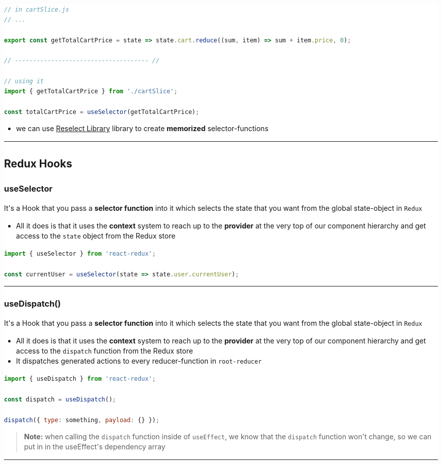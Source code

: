 ```js
// in cartSlice.js
// ...

export const getTotalCartPrice = state => state.cart.reduce((sum, item) => sum + item.price, 0);

// ------------------------------------- //

// using it
import { getTotalCartPrice } from './cartSlice';

const totalCartPrice = useSelector(getTotalCartPrice);
```

- we can use [Reselect Library](#reselect-library) library to create **memorized** selector-functions

---

## Redux Hooks

### useSelector

It's a Hook that you pass a **selector function** into it which selects the state that you want from the global state-object in `Redux`

- All it does is that it uses the **context** system to reach up to the **provider** at the very top of our component hierarchy and get access to the `state` object from the Redux store

```js
import { useSelector } from 'react-redux';

const currentUser = useSelector(state => state.user.currentUser);
```

---

### useDispatch()

It's a Hook that you pass a **selector function** into it which selects the state that you want from the global state-object in `Redux`

- All it does is that it uses the **context** system to reach up to the **provider** at the very top of our component hierarchy and get access to the `dispatch` function from the Redux store
- It dispatches generated actions to every reducer-function in `root-reducer`

```js
import { useDispatch } from 'react-redux';

const dispatch = useDispatch();

dispatch({ type: something, payload: {} });
```

> **Note:** when calling the `dispatch` function inside of `useEffect`, we know that the `dispatch` function won't change, so we can put in in the useEffect's dependency array

---